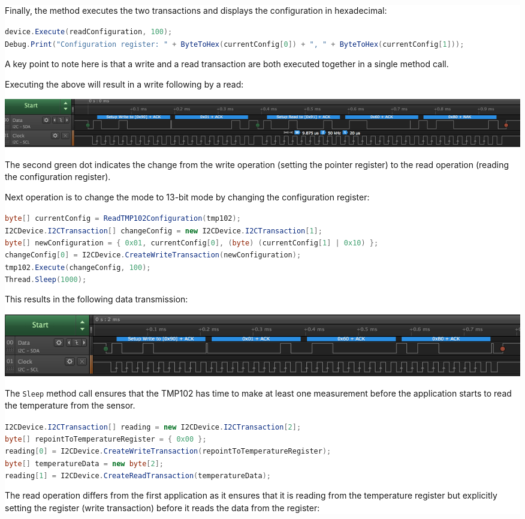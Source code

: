Finally, the method executes the two transactions and displays the configuration in hexadecimal:

```csharp
device.Execute(readConfiguration, 100);
Debug.Print("Configuration register: " + ByteToHex(currentConfig[0]) + ", " + ByteToHex(currentConfig[1]));
```

A key point to note here is that a write and a read transaction are both executed together in a single method call.

Executing the above will result in a write following by a read:

![Read Configuration from TMP102](ReadConfiguration.png)

The second green dot indicates the change from the write operation (setting the pointer register) to the read operation (reading the configuration register).

Next operation is to change the mode to 13-bit mode by changing the configuration register:

```csharp
byte[] currentConfig = ReadTMP102Configuration(tmp102);
I2CDevice.I2CTransaction[] changeConfig = new I2CDevice.I2CTransaction[1];
byte[] newConfiguration = { 0x01, currentConfig[0], (byte) (currentConfig[1] | 0x10) };
changeConfig[0] = I2CDevice.CreateWriteTransaction(newConfiguration);
tmp102.Execute(changeConfig, 100);
Thread.Sleep(1000);
```

This results in the following data transmission:

![N3 Writing Configuration Data to TMP102](WriteConfiguration.png)

The `Sleep` method call ensures that the TMP102 has time to make at least one measurement before the application starts to read the temperature from the sensor.

```csharp
I2CDevice.I2CTransaction[] reading = new I2CDevice.I2CTransaction[2];
byte[] repointToTemperatureRegister = { 0x00 };
reading[0] = I2CDevice.CreateWriteTransaction(repointToTemperatureRegister);
byte[] temperatureData = new byte[2];
reading[1] = I2CDevice.CreateReadTransaction(temperatureData);
```

The read operation differs from the first application as it ensures that it is reading from the temperature register but explicitly setting the register (write transaction) before it reads the data from the register:
